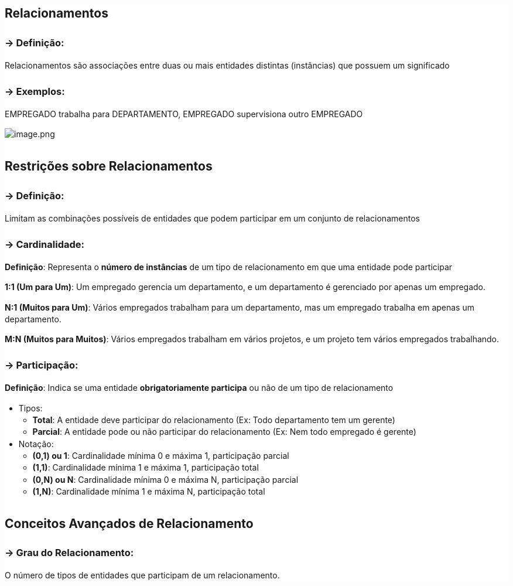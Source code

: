 

## **Relacionamentos**
### **-> Definição:**
Relacionamentos são associações entre duas ou mais entidades distintas (instâncias) que possuem um significado

### **-> Exemplos:**
 EMPREGADO trabalha para DEPARTAMENTO, EMPREGADO supervisiona outro EMPREGADO

![image.png](https://eraser.imgix.net/workspaces/oYE5I7cfPO1g7Q3cLDme/ym79cQbRhygAJD0aQqMZ5cPNemE2/YcrA1v9o8DvmHKKlGU3UT.png?ixlib=js-3.7.0 "image.png")



## **Restrições sobre Relacionamentos**
### **-> Definição:**
Limitam as combinações possíveis de entidades que podem participar em um conjunto de relacionamentos

### **-> Cardinalidade:**
**Definição**: Representa o **número de instâncias** de um tipo de relacionamento em que uma entidade pode participar

**1:1 (Um para Um)**: Um empregado gerencia um departamento, e um departamento é gerenciado por apenas um empregado.

**N:1 (Muitos para Um)**: Vários empregados trabalham para um departamento, mas um empregado trabalha em apenas um departamento.

**M:N (Muitos para Muitos)**: Vários empregados trabalham em vários projetos, e um projeto tem vários empregados trabalhando.

### **-> Participação:**
**Definição**: Indica se uma entidade **obrigatoriamente participa** ou não de um tipo de relacionamento

- Tipos:
    - **Total**: A entidade deve participar do relacionamento (Ex: Todo departamento tem um gerente)
    - **Parcial**: A entidade pode ou não participar do relacionamento (Ex: Nem todo empregado é gerente)
- Notação:
    - **(0,1) ou 1**: Cardinalidade mínima 0 e máxima 1, participação parcial
    - **(1,1)**: Cardinalidade mínima 1 e máxima 1, participação total
    - **(0,N) ou N**: Cardinalidade mínima 0 e máxima N, participação parcial
    - **(1,N)**: Cardinalidade mínima 1 e máxima N, participação total
## **Conceitos Avançados de Relacionamento**
### **-> Grau do Relacionamento**:
O número de tipos de entidades que participam de um relacionamento.

